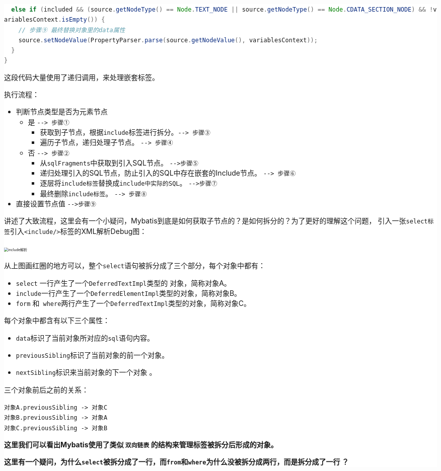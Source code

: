 ```java
  else if (included && (source.getNodeType() == Node.TEXT_NODE || source.getNodeType() == Node.CDATA_SECTION_NODE) && !variablesContext.isEmpty()) {
    // 步骤⑨ 最终替换对象里的data属性
    source.setNodeValue(PropertyParser.parse(source.getNodeValue(), variablesContext));
  }
}


```

这段代码大量使用了递归调用，来处理嵌套标签。

执行流程：

- 判断节点类型是否为元素节点
  - 是 `--> 步骤①`
    - 获取到子节点，根据`include`标签进行拆分。`--> 步骤③`
    - 遍历子节点，递归处理子节点。 `--> 步骤④`
  - 否 `--> 步骤②`  
    - 从`sqlFragments`中获取到引入SQL节点。 `-->步骤⑤`
    - 递归处理引入的SQL节点，防止引入的SQL中存在嵌套的Include节点。 `--> 步骤⑥`
    - 逐层将`include标签`替换成`include中实际的SQL`。 `-->步骤⑦` 
    - 最终删除`include标签`。 `--> 步骤⑧`
- 直接设置节点值 `-->步骤⑨`



讲述了大致流程，这里会有一个小疑问，Mybatis到底是如何获取子节点的？是如何拆分的？为了更好的理解这个问题， 引入一张`select标签`引入`<include/>`标签的XML解析Debug图：

<img src="https://better-io-blog.oss-cn-beijing.aliyuncs.com/20200501164132.png" alt="include解析" style="zoom:50%;" />

从上图画红圈的地方可以，整个`select`语句被拆分成了三个部分，每个对象中都有：

- `select` 一行产生了一个`DeferredTextImpl`类型的 对象，简称对象A。
- `include`一行产生了一个`DeferredElementImpl`类型的对象，简称对象B。
- `form` 和` where`两行产生了一个`DeferredTextImpl`类型的对象，简称对象C。

每个对象中都含有以下三个属性：

- `data`标识了当前对象所对应的`sql`语句内容。

- `previousSibling`标识了当前对象的前一个对象。

- `nextSibling`标识来当前对象的下一个对象 。

三个对象前后之前的关系：

```tex
对象A.previousSibling -> 对象C
对象B.previousSibling -> 对象A
对象C.previousSibling -> 对象B
```

**这里我们可以看出Mybatis使用了类似  `双向链表` 的结构来管理标签被拆分后形成的对象。**



**这里有一个疑问，为什么`select`被拆分成了一行，而`from`和`where`为什么没被拆分成两行，而是拆分成了一行 ？**
